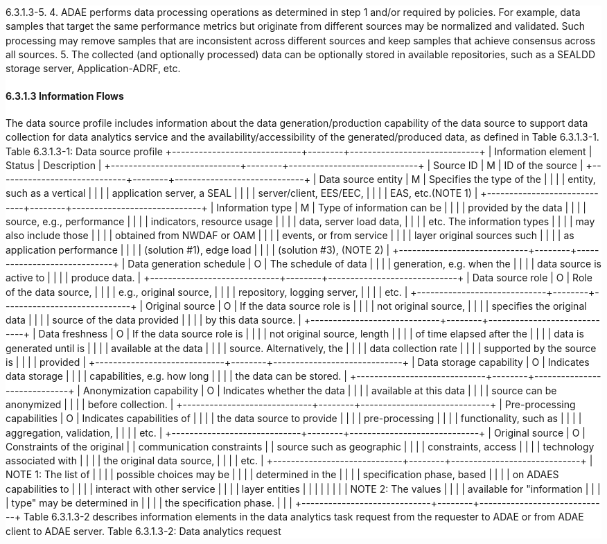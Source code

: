 6.3.1.3-5.
4\. ADAE performs data processing operations as determined in step 1 and/or
required by policies. For example, data samples that target the same
performance metrics but originate from different sources may be normalized and
validated. Such processing may remove samples that are inconsistent across
different sources and keep samples that achieve consensus across all sources.
5\. The collected (and optionally processed) data can be optionally stored in
available repositories, such as a SEALDD storage server, Application-ADRF,
etc.
#### 6.3.1.3 Information Flows
The data source profile includes information about the data
generation/production capability of the data source to support data collection
for data analytics service and the availability/accessibility of the
generated/produced data, as defined in Table 6.3.1.3-1.
Table 6.3.1.3-1: Data source profile
+-----------------------------+--------+-----------------------------+ | Information element | Status | Description | +-----------------------------+--------+-----------------------------+ | Source ID | M | ID of the source | +-----------------------------+--------+-----------------------------+ | Data source entity | M | Specifies the type of the | | | | entity, such as a vertical | | | | application server, a SEAL | | | | server/client, EES/EEC, | | | | EAS, etc.(NOTE 1) | +-----------------------------+--------+-----------------------------+ | Information type | M | Type of information can be | | | | provided by the data | | | | source, e.g., performance | | | | indicators, resource usage | | | | data, server load data, | | | | etc. The information types | | | | may also include those | | | | obtained from NWDAF or OAM | | | | events, or from service | | | | layer original sources such | | | | as application performance | | | | (solution #1), edge load | | | | (solution #3), (NOTE 2) | +-----------------------------+--------+-----------------------------+ | Data generation schedule | O | The schedule of data | | | | generation, e.g. when the | | | | data source is active to | | | | produce data. | +-----------------------------+--------+-----------------------------+ | Data source role | O | Role of the data source, | | | | e.g., original source, | | | | repository, logging server, | | | | etc. | +-----------------------------+--------+-----------------------------+ | Original source | O | If the data source role is | | | | not original source, | | | | specifies the original data | | | | source of the data provided | | | | by this data source. | +-----------------------------+--------+-----------------------------+ | Data freshness | O | If the data source role is | | | | not original source, length | | | | of time elapsed after the | | | | data is generated until is | | | | available at the data | | | | source. Alternatively, the | | | | data collection rate | | | | supported by the source is | | | | provided | +-----------------------------+--------+-----------------------------+ | Data storage capability | O | Indicates data storage | | | | capabilities, e.g. how long | | | | the data can be stored. | +-----------------------------+--------+-----------------------------+ | Anonymization capability | O | Indicates whether the data | | | | available at this data | | | | source can be anonymized | | | | before collection. | +-----------------------------+--------+-----------------------------+ | Pre-processing capabilities | O | Indicates capabilities of | | | | the data source to provide | | | | pre-processing | | | | functionality, such as | | | | aggregation, validation, | | | | etc. | +-----------------------------+--------+-----------------------------+ | Original source | O | Constraints of the original | | communication constraints | | source such as geographic | | | | constraints, access | | | | technology associated with | | | | the original data source, | | | | etc. | +-----------------------------+--------+-----------------------------+ | NOTE 1: The list of | | | | possible choices may be | | | | determined in the | | | | specification phase, based | | | | on ADAES capabilities to | | | | interact with other service | | | | layer entities | | | | | | | | NOTE 2: The values | | | | available for \"information | | | | type\" may be determined in | | | | the specification phase. | | | +-----------------------------+--------+-----------------------------+
Table 6.3.1.3-2 describes information elements in the data analytics task
request from the requester to ADAE or from ADAE client to ADAE server.
Table 6.3.1.3-2: Data analytics request